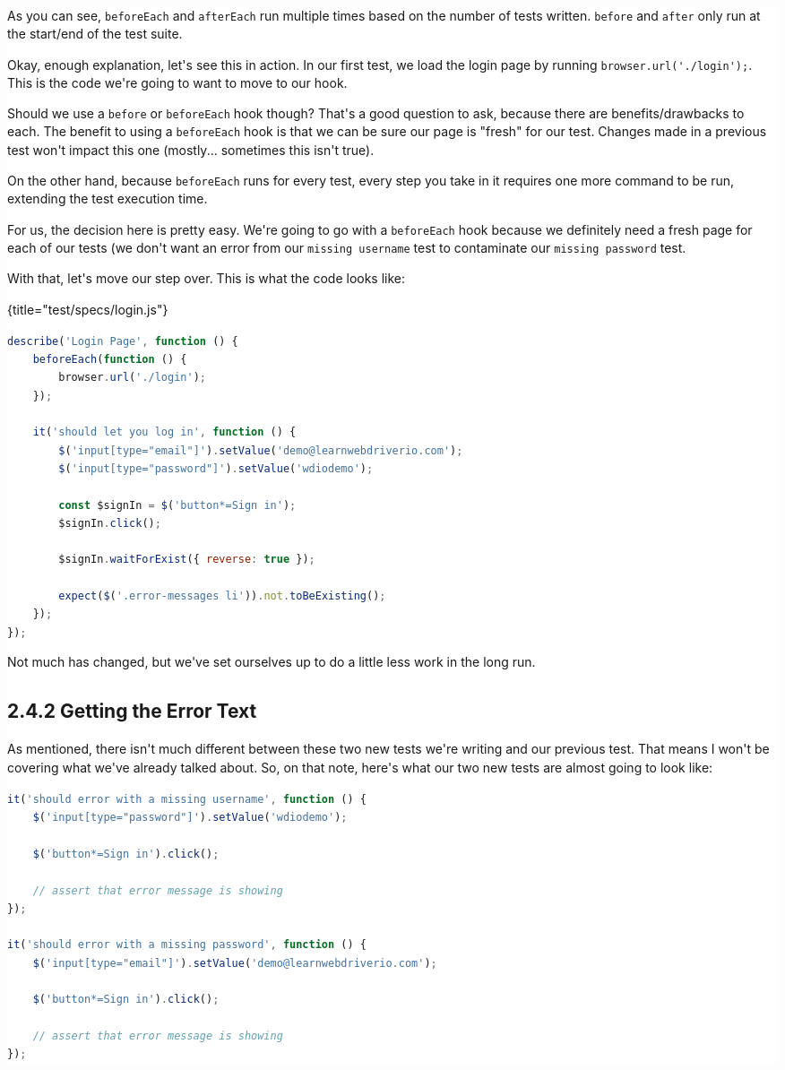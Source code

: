 As you can see, `beforeEach` and `afterEach` run multiple times based on the number of tests written. `before` and `after` only run at the start/end of the test suite.

Okay, enough explanation, let's see this in action. In our first test, we load the login page by running `browser.url('./login');`. This is the code we're going to want to move to our hook.

Should we use a `before` or `beforeEach` hook though? That's a good question to ask, because there are benefits/drawbacks to each. The benefit to using a `beforeEach` hook is that we can be sure our page is "fresh" for our test. Changes made in a previous test won't impact this one (mostly... sometimes this isn't true). 

On the other hand, because `beforeEach` runs for every test, every step you take in it requires one more command to be run, extending the test execution time.

For us, the decision here is pretty easy. We're going to go with a `beforeEach` hook because we definitely need a fresh page for each of our tests (we don't want an error from our `missing username` test to contaminate our `missing password` test.

With that, let's move our step over. This is what the code looks like:

{title="test/specs/login.js"}
```js
describe('Login Page', function () {
    beforeEach(function () {
        browser.url('./login');
    });

    it('should let you log in', function () {
        $('input[type="email"]').setValue('demo@learnwebdriverio.com');
        $('input[type="password"]').setValue('wdiodemo');

        const $signIn = $('button*=Sign in');
        $signIn.click();

        $signIn.waitForExist({ reverse: true });

        expect($('.error-messages li')).not.toBeExisting();
    });
});
```

Not much has changed, but we've set ourselves up to do a little less work in the long run.

## 2.4.2 Getting the Error Text

As mentioned, there isn't much different between these two new tests we're writing and our previous test. That means I won't be covering what we've already talked about. So, on that note, here's what our two new tests are almost going to look like:

```js
it('should error with a missing username', function () {
    $('input[type="password"]').setValue('wdiodemo');

    $('button*=Sign in').click();

    // assert that error message is showing
});

it('should error with a missing password', function () {
    $('input[type="email"]').setValue('demo@learnwebdriverio.com');

    $('button*=Sign in').click();

    // assert that error message is showing
});
```
